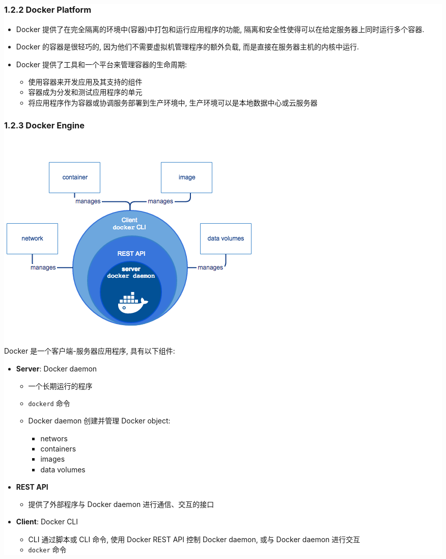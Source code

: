 ### 1.2.2 Docker Platform

   - Docker 提供了在完全隔离的环境中(容器)中打包和运行应用程序的功能, 隔离和安全性使得可以在给定服务器上同时运行多个容器.
   - Docker 的容器是很轻巧的, 因为他们不需要虚拟机管理程序的额外负载, 而是直接在服务器主机的内核中运行.
   - Docker 提供了工具和一个平台来管理容器的生命周期:

      - 使用容器来开发应用及其支持的组件
      - 容器成为分发和测试应用程序的单元
      - 将应用程序作为容器或协调服务部署到生产环境中, 生产环境可以是本地数据中心或云服务器

### 1.2.3 Docker Engine

![docker](images/engine-components-flow.png)

Docker 是一个客户端-服务器应用程序, 具有以下组件:

- **Server**: Docker daemon

    - 一个长期运行的程序
    - `dockerd` 命令
    - Docker daemon 创建并管理 Docker object:

        - networs
        - containers
        - images
        - data volumes

- **REST API** 

    - 提供了外部程序与 Docker daemon 进行通信、交互的接口

- **Client**: Docker CLI

    - CLI 通过脚本或 CLI 命令, 使用 Docker REST API 控制 Docker daemon, 或与 Docker daemon 进行交互
    - `docker` 命令
